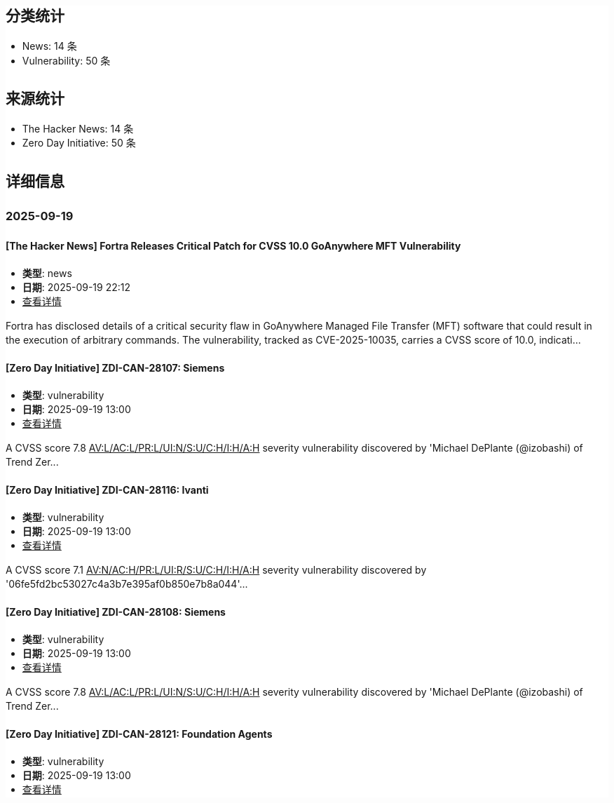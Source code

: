 ## 分类统计
- News: 14 条
- Vulnerability: 50 条

## 来源统计
- The Hacker News: 14 条
- Zero Day Initiative: 50 条

## 详细信息

### 2025-09-19
#### [The Hacker News] Fortra Releases Critical Patch for CVSS 10.0 GoAnywhere MFT Vulnerability
- **类型**: news
- **日期**: 2025-09-19 22:12
- [查看详情](https://thehackernews.com/2025/09/fortra-releases-critical-patch-for-cvss.html)

Fortra has disclosed details of a critical security flaw in GoAnywhere Managed File Transfer (MFT) software that could result in the execution of arbitrary commands.
The vulnerability, tracked as CVE-2025-10035, carries a CVSS score of 10.0, indicati...

#### [Zero Day Initiative] ZDI-CAN-28107: Siemens
- **类型**: vulnerability
- **日期**: 2025-09-19 13:00
- [查看详情](http://www.zerodayinitiative.com/advisories/upcoming/)

A CVSS score 7.8 <a href="https://nvd.nist.gov/cvss.cfm?calculator&amp;version=3.0&amp;vector=AV:L/AC:L/PR:L/UI:N/S:U/C:H/I:H/A:H">AV:L/AC:L/PR:L/UI:N/S:U/C:H/I:H/A:H</a> severity vulnerability discovered by 'Michael DePlante (@izobashi) of Trend Zer...

#### [Zero Day Initiative] ZDI-CAN-28116: Ivanti
- **类型**: vulnerability
- **日期**: 2025-09-19 13:00
- [查看详情](http://www.zerodayinitiative.com/advisories/upcoming/)

A CVSS score 7.1 <a href="https://nvd.nist.gov/cvss.cfm?calculator&amp;version=3.0&amp;vector=AV:N/AC:H/PR:L/UI:R/S:U/C:H/I:H/A:H">AV:N/AC:H/PR:L/UI:R/S:U/C:H/I:H/A:H</a> severity vulnerability discovered by '06fe5fd2bc53027c4a3b7e395af0b850e7b8a044'...

#### [Zero Day Initiative] ZDI-CAN-28108: Siemens
- **类型**: vulnerability
- **日期**: 2025-09-19 13:00
- [查看详情](http://www.zerodayinitiative.com/advisories/upcoming/)

A CVSS score 7.8 <a href="https://nvd.nist.gov/cvss.cfm?calculator&amp;version=3.0&amp;vector=AV:L/AC:L/PR:L/UI:N/S:U/C:H/I:H/A:H">AV:L/AC:L/PR:L/UI:N/S:U/C:H/I:H/A:H</a> severity vulnerability discovered by 'Michael DePlante (@izobashi) of Trend Zer...

#### [Zero Day Initiative] ZDI-CAN-28121: Foundation Agents
- **类型**: vulnerability
- **日期**: 2025-09-19 13:00
- [查看详情](http://www.zerodayinitiative.com/advisories/upcoming/)
